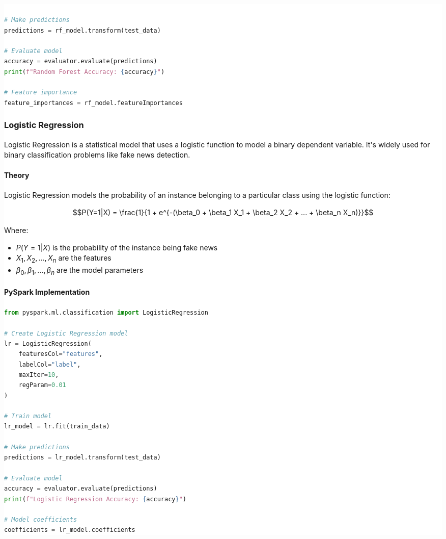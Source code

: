 ```python

# Make predictions
predictions = rf_model.transform(test_data)

# Evaluate model
accuracy = evaluator.evaluate(predictions)
print(f"Random Forest Accuracy: {accuracy}")

# Feature importance
feature_importances = rf_model.featureImportances
```

### Logistic Regression

Logistic Regression is a statistical model that uses a logistic function to model a binary dependent variable. It's widely used for binary classification problems like fake news detection.

#### Theory

Logistic Regression models the probability of an instance belonging to a particular class using the logistic function:

$$P(Y=1|X) = \frac{1}{1 + e^{-(\beta_0 + \beta_1 X_1 + \beta_2 X_2 + ... + \beta_n X_n)}}$$

Where:
- $P(Y=1|X)$ is the probability of the instance being fake news
- $X_1, X_2, ..., X_n$ are the features
- $\beta_0, \beta_1, ..., \beta_n$ are the model parameters

#### PySpark Implementation

```python
from pyspark.ml.classification import LogisticRegression

# Create Logistic Regression model
lr = LogisticRegression(
    featuresCol="features",
    labelCol="label",
    maxIter=10,
    regParam=0.01
)

# Train model
lr_model = lr.fit(train_data)

# Make predictions
predictions = lr_model.transform(test_data)

# Evaluate model
accuracy = evaluator.evaluate(predictions)
print(f"Logistic Regression Accuracy: {accuracy}")

# Model coefficients
coefficients = lr_model.coefficients
```
